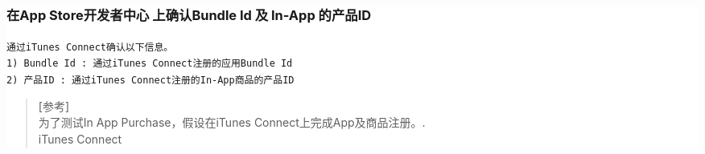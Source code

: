 ### 在App Store开发者中心 上确认Bundle Id 及 In-App 的产品ID 

    通过iTunes Connect确认以下信息。  
    1) Bundle Id : 通过iTunes Connect注册的应用Bundle Id  
    2) 产品ID : 通过iTunes Connect注册的In-App商品的产品ID

> \[参考\]\
> 为了测试In App Purchase，假设在iTunes Connect上完成App及商品注册。.\
> iTunes Connect
